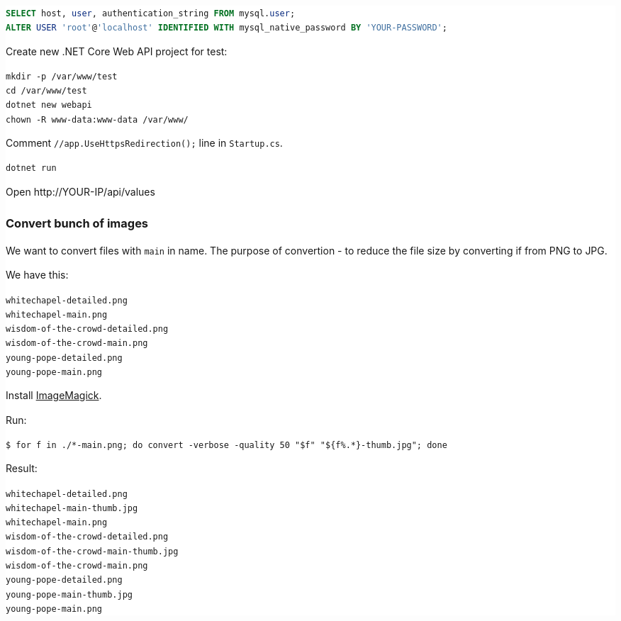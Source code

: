 ``` sql
SELECT host, user, authentication_string FROM mysql.user;
ALTER USER 'root'@'localhost' IDENTIFIED WITH mysql_native_password BY 'YOUR-PASSWORD';
```

Create new .NET Core Web API project for test:

```
mkdir -p /var/www/test
cd /var/www/test
dotnet new webapi
chown -R www-data:www-data /var/www/
```

Comment `//app.UseHttpsRedirection();` line in `Startup.cs`.

```
dotnet run
```

Open http://YOUR-IP/api/values

### Convert bunch of images

We want to convert files with `main` in name. The purpose of convertion - to reduce the file size by converting if from PNG to JPG.

We have this:

```
whitechapel-detailed.png
whitechapel-main.png
wisdom-of-the-crowd-detailed.png
wisdom-of-the-crowd-main.png
young-pope-detailed.png
young-pope-main.png
```

Install [ImageMagick](https://www.imagemagick.org/script/index.php).

Run:

```
$ for f in ./*-main.png; do convert -verbose -quality 50 "$f" "${f%.*}-thumb.jpg"; done
```

Result:

```
whitechapel-detailed.png
whitechapel-main-thumb.jpg
whitechapel-main.png
wisdom-of-the-crowd-detailed.png
wisdom-of-the-crowd-main-thumb.jpg
wisdom-of-the-crowd-main.png
young-pope-detailed.png
young-pope-main-thumb.jpg
young-pope-main.png
```
